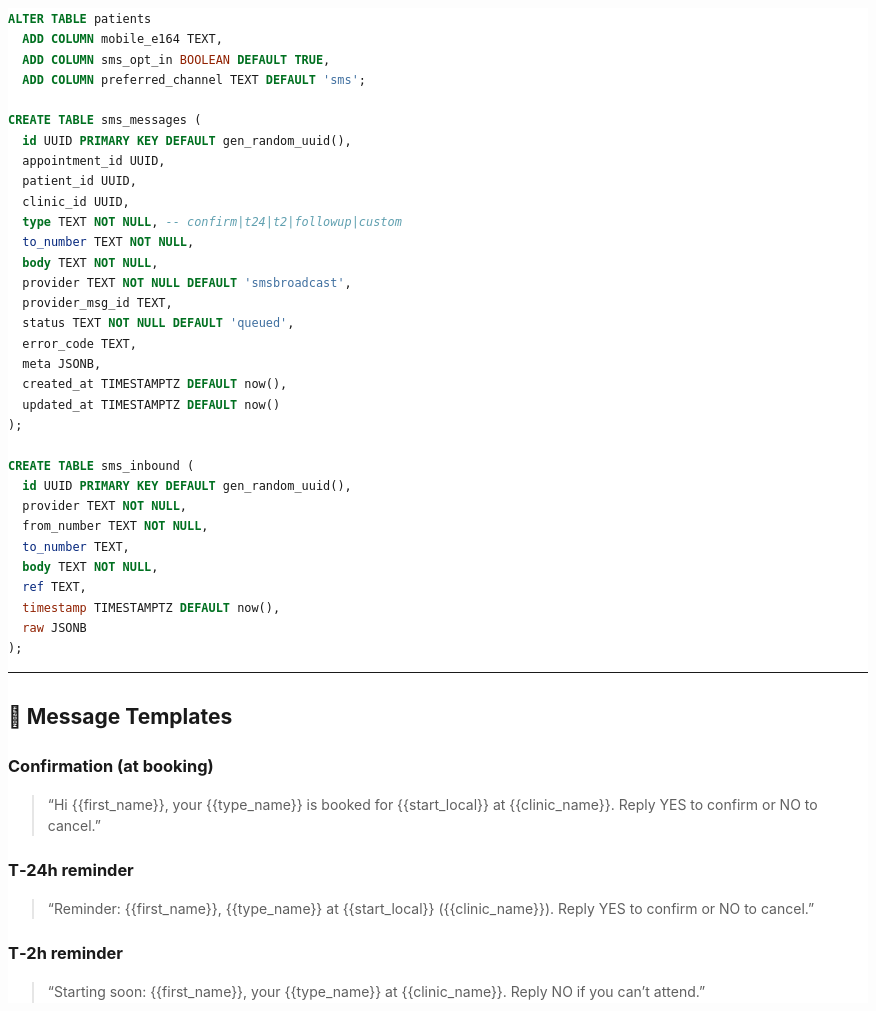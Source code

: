 ```sql
ALTER TABLE patients
  ADD COLUMN mobile_e164 TEXT,
  ADD COLUMN sms_opt_in BOOLEAN DEFAULT TRUE,
  ADD COLUMN preferred_channel TEXT DEFAULT 'sms';

CREATE TABLE sms_messages (
  id UUID PRIMARY KEY DEFAULT gen_random_uuid(),
  appointment_id UUID,
  patient_id UUID,
  clinic_id UUID,
  type TEXT NOT NULL, -- confirm|t24|t2|followup|custom
  to_number TEXT NOT NULL,
  body TEXT NOT NULL,
  provider TEXT NOT NULL DEFAULT 'smsbroadcast',
  provider_msg_id TEXT,
  status TEXT NOT NULL DEFAULT 'queued',
  error_code TEXT,
  meta JSONB,
  created_at TIMESTAMPTZ DEFAULT now(),
  updated_at TIMESTAMPTZ DEFAULT now()
);

CREATE TABLE sms_inbound (
  id UUID PRIMARY KEY DEFAULT gen_random_uuid(),
  provider TEXT NOT NULL,
  from_number TEXT NOT NULL,
  to_number TEXT,
  body TEXT NOT NULL,
  ref TEXT,
  timestamp TIMESTAMPTZ DEFAULT now(),
  raw JSONB
);
```

---

## 💬 Message Templates

### Confirmation (at booking)
> “Hi {{first_name}}, your {{type_name}} is booked for {{start_local}} at {{clinic_name}}. Reply YES to confirm or NO to cancel.”

### T‑24h reminder
> “Reminder: {{first_name}}, {{type_name}} at {{start_local}} ({{clinic_name}}). Reply YES to confirm or NO to cancel.”

### T‑2h reminder
> “Starting soon: {{first_name}}, your {{type_name}} at {{clinic_name}}. Reply NO if you can’t attend.”
